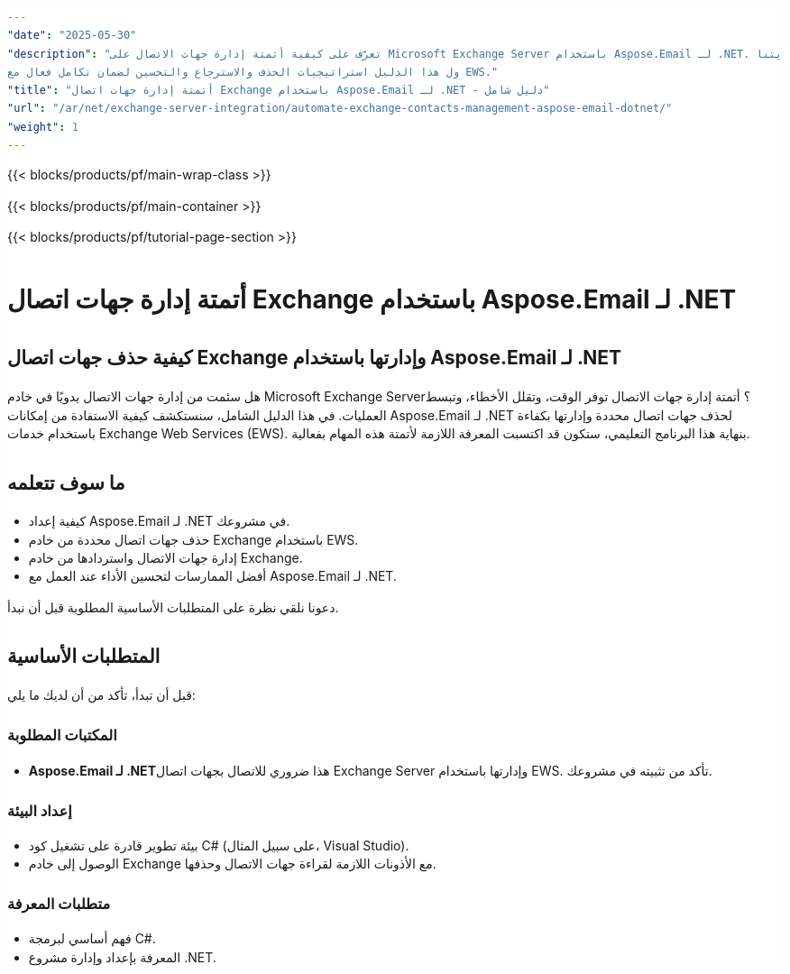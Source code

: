 ```yaml
---
"date": "2025-05-30"
"description": "تعرّف على كيفية أتمتة إدارة جهات الاتصال على Microsoft Exchange Server باستخدام Aspose.Email لـ .NET. يتناول هذا الدليل استراتيجيات الحذف والاسترجاع والتحسين لضمان تكامل فعال مع EWS."
"title": "أتمتة إدارة جهات اتصال Exchange باستخدام Aspose.Email لـ .NET - دليل شامل"
"url": "/ar/net/exchange-server-integration/automate-exchange-contacts-management-aspose-email-dotnet/"
"weight": 1
---
```


{{< blocks/products/pf/main-wrap-class >}}

{{< blocks/products/pf/main-container >}}

{{< blocks/products/pf/tutorial-page-section >}}
# أتمتة إدارة جهات اتصال Exchange باستخدام Aspose.Email لـ .NET

## كيفية حذف جهات اتصال Exchange وإدارتها باستخدام Aspose.Email لـ .NET

هل سئمت من إدارة جهات الاتصال يدويًا في خادم Microsoft Exchange Server؟ أتمتة إدارة جهات الاتصال توفر الوقت، وتقلل الأخطاء، وتبسط العمليات. في هذا الدليل الشامل، سنستكشف كيفية الاستفادة من إمكانات Aspose.Email لـ .NET لحذف جهات اتصال محددة وإدارتها بكفاءة باستخدام خدمات Exchange Web Services (EWS). بنهاية هذا البرنامج التعليمي، ستكون قد اكتسبت المعرفة اللازمة لأتمتة هذه المهام بفعالية.

## ما سوف تتعلمه
- كيفية إعداد Aspose.Email لـ .NET في مشروعك.
- حذف جهات اتصال محددة من خادم Exchange باستخدام EWS.
- إدارة جهات الاتصال واستردادها من خادم Exchange.
- أفضل الممارسات لتحسين الأداء عند العمل مع Aspose.Email لـ .NET.

دعونا نلقي نظرة على المتطلبات الأساسية المطلوبة قبل أن نبدأ.

## المتطلبات الأساسية
قبل أن تبدأ، تأكد من أن لديك ما يلي:

### المكتبات المطلوبة
- **Aspose.Email لـ .NET**هذا ضروري للاتصال بجهات اتصال Exchange Server وإدارتها باستخدام EWS. تأكد من تثبيته في مشروعك.
  
### إعداد البيئة
- بيئة تطوير قادرة على تشغيل كود C# (على سبيل المثال، Visual Studio).
- الوصول إلى خادم Exchange مع الأذونات اللازمة لقراءة جهات الاتصال وحذفها.

### متطلبات المعرفة
- فهم أساسي لبرمجة C#.
- المعرفة بإعداد وإدارة مشروع .NET.
